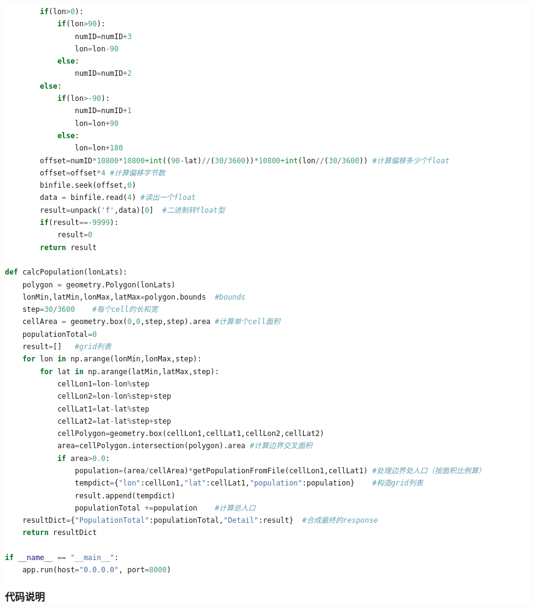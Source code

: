 ```python
        if(lon>0):
            if(lon>90):
                numID=numID+3
                lon=lon-90
            else:
                numID=numID+2
        else:
            if(lon>-90):
                numID=numID+1
                lon=lon+90
            else:   
                lon=lon+180
        offset=numID*10800*10800+int((90-lat)//(30/3600))*10800+int(lon//(30/3600)) #计算偏移多少个float
        offset=offset*4 #计算偏移字节数
        binfile.seek(offset,0)
        data = binfile.read(4) #读出一个float
        result=unpack('f',data)[0]  #二进制转float型
        if(result==-9999):
            result=0
        return result

def calcPopulation(lonLats):
    polygon = geometry.Polygon(lonLats) 
    lonMin,latMin,lonMax,latMax=polygon.bounds  #bounds
    step=30/3600    #每个cell的长和宽
    cellArea = geometry.box(0,0,step,step).area #计算单个cell面积
    populationTotal=0
    result=[]   #grid列表
    for lon in np.arange(lonMin,lonMax,step):
        for lat in np.arange(latMin,latMax,step):
            cellLon1=lon-lon%step
            cellLon2=lon-lon%step+step
            cellLat1=lat-lat%step
            cellLat2=lat-lat%step+step
            cellPolygon=geometry.box(cellLon1,cellLat1,cellLon2,cellLat2)
            area=cellPolygon.intersection(polygon).area #计算边界交叉面积
            if area>0.0:
                population=(area/cellArea)*getPopulationFromFile(cellLon1,cellLat1) #处理边界处人口（按面积比例算）
                tempdict={"lon":cellLon1,"lat":cellLat1,"population":population}    #构造grid列表
                result.append(tempdict)
                populationTotal +=population    #计算总人口
    resultDict={"PopulationTotal":populationTotal,"Detail":result}  #合成最终的response
    return resultDict

if __name__ == "__main__":
    app.run(host="0.0.0.0", port=8000)

```

### 代码说明
